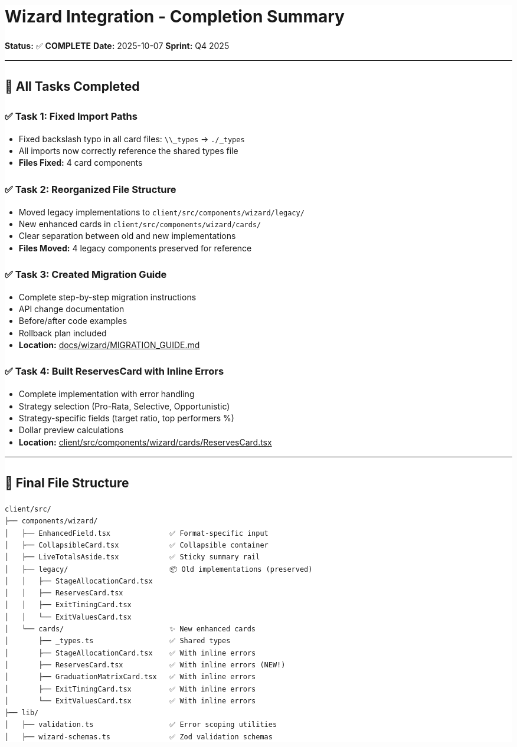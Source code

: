 # Wizard Integration - Completion Summary

**Status:** ✅ **COMPLETE**
**Date:** 2025-10-07
**Sprint:** Q4 2025

---

## 🎉 All Tasks Completed

### ✅ **Task 1: Fixed Import Paths**
- Fixed backslash typo in all card files: `\\_types` → `./_types`
- All imports now correctly reference the shared types file
- **Files Fixed:** 4 card components

### ✅ **Task 2: Reorganized File Structure**
- Moved legacy implementations to `client/src/components/wizard/legacy/`
- New enhanced cards in `client/src/components/wizard/cards/`
- Clear separation between old and new implementations
- **Files Moved:** 4 legacy components preserved for reference

### ✅ **Task 3: Created Migration Guide**
- Complete step-by-step migration instructions
- API change documentation
- Before/after code examples
- Rollback plan included
- **Location:** [docs/wizard/MIGRATION_GUIDE.md](./MIGRATION_GUIDE.md)

### ✅ **Task 4: Built ReservesCard with Inline Errors**
- Complete implementation with error handling
- Strategy selection (Pro-Rata, Selective, Opportunistic)
- Strategy-specific fields (target ratio, top performers %)
- Dollar preview calculations
- **Location:** [client/src/components/wizard/cards/ReservesCard.tsx](../../client/src/components/wizard/cards/ReservesCard.tsx)

---

## 📂 Final File Structure

```
client/src/
├── components/wizard/
│   ├── EnhancedField.tsx              ✅ Format-specific input
│   ├── CollapsibleCard.tsx            ✅ Collapsible container
│   ├── LiveTotalsAside.tsx            ✅ Sticky summary rail
│   ├── legacy/                        📦 Old implementations (preserved)
│   │   ├── StageAllocationCard.tsx
│   │   ├── ReservesCard.tsx
│   │   ├── ExitTimingCard.tsx
│   │   └── ExitValuesCard.tsx
│   └── cards/                         ✨ New enhanced cards
│       ├── _types.ts                  ✅ Shared types
│       ├── StageAllocationCard.tsx    ✅ With inline errors
│       ├── ReservesCard.tsx           ✅ With inline errors (NEW!)
│       ├── GraduationMatrixCard.tsx   ✅ With inline errors
│       ├── ExitTimingCard.tsx         ✅ With inline errors
│       └── ExitValuesCard.tsx         ✅ With inline errors
├── lib/
│   ├── validation.ts                  ✅ Error scoping utilities
│   ├── wizard-schemas.ts              ✅ Zod validation schemas
```